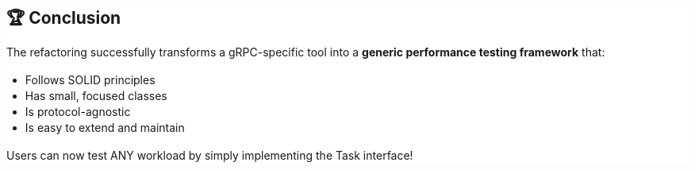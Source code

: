 ## 🏆 Conclusion

The refactoring successfully transforms a gRPC-specific tool into a **generic performance testing framework** that:
- Follows SOLID principles
- Has small, focused classes
- Is protocol-agnostic
- Is easy to extend and maintain

Users can now test ANY workload by simply implementing the Task interface!
